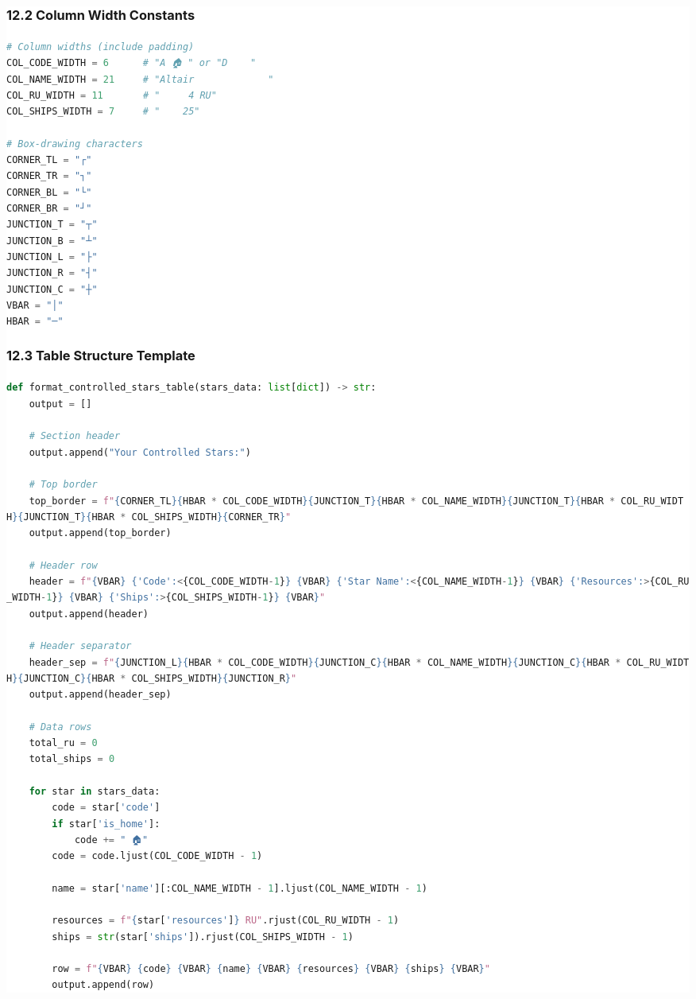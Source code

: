 ### 12.2 Column Width Constants

```python
# Column widths (include padding)
COL_CODE_WIDTH = 6      # "A 🏠 " or "D    "
COL_NAME_WIDTH = 21     # "Altair             "
COL_RU_WIDTH = 11       # "     4 RU"
COL_SHIPS_WIDTH = 7     # "    25"

# Box-drawing characters
CORNER_TL = "┌"
CORNER_TR = "┐"
CORNER_BL = "└"
CORNER_BR = "┘"
JUNCTION_T = "┬"
JUNCTION_B = "┴"
JUNCTION_L = "├"
JUNCTION_R = "┤"
JUNCTION_C = "┼"
VBAR = "│"
HBAR = "─"
```

### 12.3 Table Structure Template

```python
def format_controlled_stars_table(stars_data: list[dict]) -> str:
    output = []

    # Section header
    output.append("Your Controlled Stars:")

    # Top border
    top_border = f"{CORNER_TL}{HBAR * COL_CODE_WIDTH}{JUNCTION_T}{HBAR * COL_NAME_WIDTH}{JUNCTION_T}{HBAR * COL_RU_WIDTH}{JUNCTION_T}{HBAR * COL_SHIPS_WIDTH}{CORNER_TR}"
    output.append(top_border)

    # Header row
    header = f"{VBAR} {'Code':<{COL_CODE_WIDTH-1}} {VBAR} {'Star Name':<{COL_NAME_WIDTH-1}} {VBAR} {'Resources':>{COL_RU_WIDTH-1}} {VBAR} {'Ships':>{COL_SHIPS_WIDTH-1}} {VBAR}"
    output.append(header)

    # Header separator
    header_sep = f"{JUNCTION_L}{HBAR * COL_CODE_WIDTH}{JUNCTION_C}{HBAR * COL_NAME_WIDTH}{JUNCTION_C}{HBAR * COL_RU_WIDTH}{JUNCTION_C}{HBAR * COL_SHIPS_WIDTH}{JUNCTION_R}"
    output.append(header_sep)

    # Data rows
    total_ru = 0
    total_ships = 0

    for star in stars_data:
        code = star['code']
        if star['is_home']:
            code += " 🏠"
        code = code.ljust(COL_CODE_WIDTH - 1)

        name = star['name'][:COL_NAME_WIDTH - 1].ljust(COL_NAME_WIDTH - 1)

        resources = f"{star['resources']} RU".rjust(COL_RU_WIDTH - 1)
        ships = str(star['ships']).rjust(COL_SHIPS_WIDTH - 1)

        row = f"{VBAR} {code} {VBAR} {name} {VBAR} {resources} {VBAR} {ships} {VBAR}"
        output.append(row)
```
